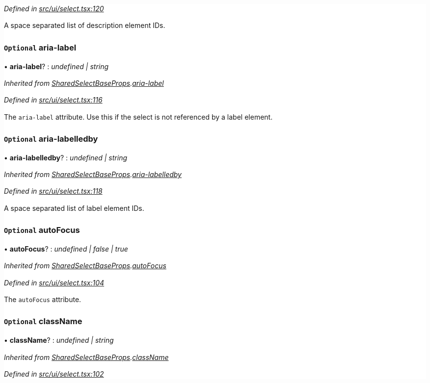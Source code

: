 _Defined in
[src/ui/select.tsx:120](https://github.com/airtable/blocks/blob/@airtable/blocks@0.0.36/packages/sdk/src/ui/select.tsx#L120)_

A space separated list of description element IDs.

### `Optional` aria-label

• **aria-label**? : _undefined | string_

_Inherited from
[SharedSelectBaseProps](_airtable_blocks_ui__select.md#sharedselectbaseprops).[aria-label](_airtable_blocks_ui__select.md#optional-aria-label)_

_Defined in
[src/ui/select.tsx:116](https://github.com/airtable/blocks/blob/@airtable/blocks@0.0.36/packages/sdk/src/ui/select.tsx#L116)_

The `aria-label` attribute. Use this if the select is not referenced by a label element.

### `Optional` aria-labelledby

• **aria-labelledby**? : _undefined | string_

_Inherited from
[SharedSelectBaseProps](_airtable_blocks_ui__select.md#sharedselectbaseprops).[aria-labelledby](_airtable_blocks_ui__select.md#optional-aria-labelledby)_

_Defined in
[src/ui/select.tsx:118](https://github.com/airtable/blocks/blob/@airtable/blocks@0.0.36/packages/sdk/src/ui/select.tsx#L118)_

A space separated list of label element IDs.

### `Optional` autoFocus

• **autoFocus**? : _undefined | false | true_

_Inherited from
[SharedSelectBaseProps](_airtable_blocks_ui__select.md#sharedselectbaseprops).[autoFocus](_airtable_blocks_ui__select.md#optional-autofocus)_

_Defined in
[src/ui/select.tsx:104](https://github.com/airtable/blocks/blob/@airtable/blocks@0.0.36/packages/sdk/src/ui/select.tsx#L104)_

The `autoFocus` attribute.

### `Optional` className

• **className**? : _undefined | string_

_Inherited from
[SharedSelectBaseProps](_airtable_blocks_ui__select.md#sharedselectbaseprops).[className](_airtable_blocks_ui__select.md#optional-classname)_

_Defined in
[src/ui/select.tsx:102](https://github.com/airtable/blocks/blob/@airtable/blocks@0.0.36/packages/sdk/src/ui/select.tsx#L102)_
